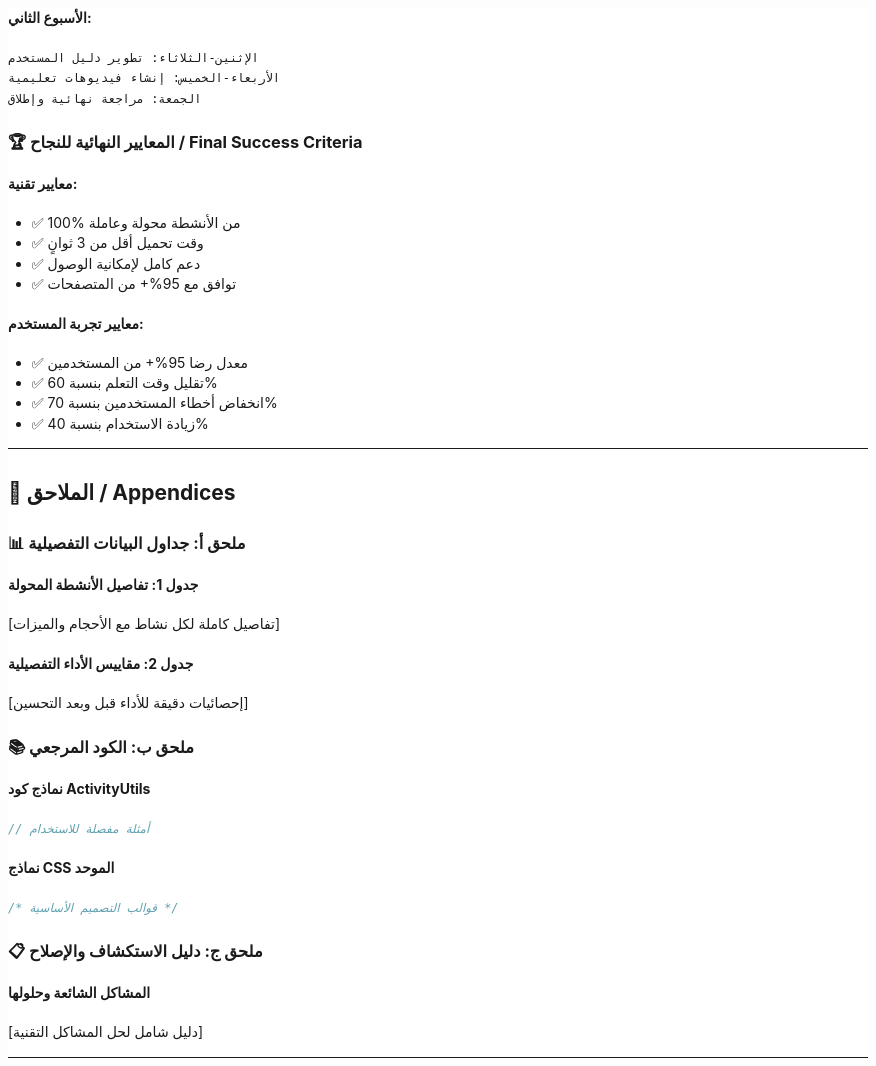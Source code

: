 #### **الأسبوع الثاني:**
```
الإثنين-الثلاثاء: تطوير دليل المستخدم
الأربعاء-الخميس: إنشاء فيديوهات تعليمية
الجمعة: مراجعة نهائية وإطلاق
```

### 🏆 **المعايير النهائية للنجاح / Final Success Criteria**

#### **معايير تقنية:**
- ✅ 100% من الأنشطة محولة وعاملة
- ✅ وقت تحميل أقل من 3 ثوانٍ
- ✅ دعم كامل لإمكانية الوصول
- ✅ توافق مع 95%+ من المتصفحات

#### **معايير تجربة المستخدم:**
- ✅ معدل رضا 95%+ من المستخدمين
- ✅ تقليل وقت التعلم بنسبة 60%
- ✅ انخفاض أخطاء المستخدمين بنسبة 70%
- ✅ زيادة الاستخدام بنسبة 40%

---

## 📝 **الملاحق / Appendices**

### 📊 **ملحق أ: جداول البيانات التفصيلية**

#### **جدول 1: تفاصيل الأنشطة المحولة**
[تفاصيل كاملة لكل نشاط مع الأحجام والميزات]

#### **جدول 2: مقاييس الأداء التفصيلية**
[إحصائيات دقيقة للأداء قبل وبعد التحسين]

### 📚 **ملحق ب: الكود المرجعي**

#### **نماذج كود ActivityUtils**
```javascript
// أمثلة مفصلة للاستخدام
```

#### **نماذج CSS الموحد**
```css
/* قوالب التصميم الأساسية */
```

### 📋 **ملحق ج: دليل الاستكشاف والإصلاح**

#### **المشاكل الشائعة وحلولها**
[دليل شامل لحل المشاكل التقنية]

---
